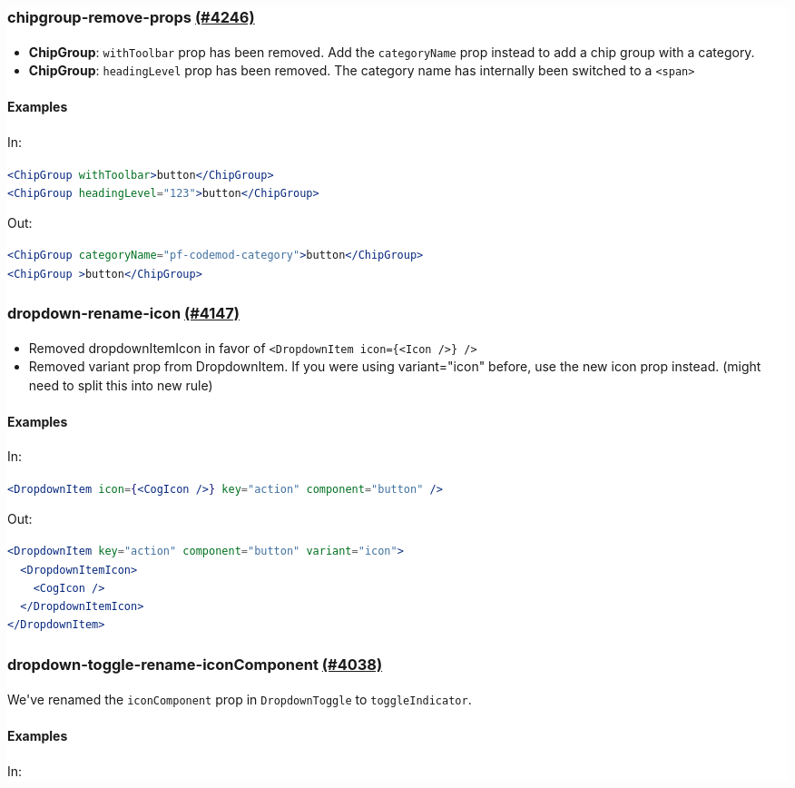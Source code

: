 ### chipgroup-remove-props [(#4246)](https://github.com/patternfly/patternfly-react/pull/4246)

- **ChipGroup**: `withToolbar` prop has been removed. Add the `categoryName` prop instead to add a chip group with a category.
- **ChipGroup**: `headingLevel` prop has been removed. The category name has internally been switched to a `<span>`

#### Examples

In:

```jsx
<ChipGroup withToolbar>button</ChipGroup>
<ChipGroup headingLevel="123">button</ChipGroup>
```

Out:

```jsx
<ChipGroup categoryName="pf-codemod-category">button</ChipGroup>
<ChipGroup >button</ChipGroup>
```

### dropdown-rename-icon [(#4147)](https://github.com/patternfly/patternfly-react/pull/4147)

- Removed dropdownItemIcon in favor of `<DropdownItem icon={<Icon />} />`
- Removed variant prop from DropdownItem. If you were using variant="icon" before, use the new icon prop instead. (might need to split this into new rule)

#### Examples

In:

```jsx
<DropdownItem icon={<CogIcon />} key="action" component="button" />
```

Out:

```jsx
<DropdownItem key="action" component="button" variant="icon">
  <DropdownItemIcon>
    <CogIcon />
  </DropdownItemIcon>
</DropdownItem>
```

### dropdown-toggle-rename-iconComponent [(#4038)](https://github.com/patternfly/patternfly-react/pull/4038)

We've renamed the `iconComponent` prop in `DropdownToggle` to `toggleIndicator`.

#### Examples

In:
